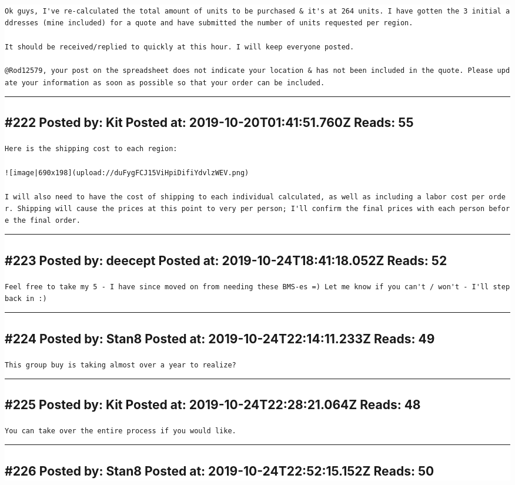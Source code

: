 ```
Ok guys, I've re-calculated the total amount of units to be purchased & it's at 264 units. I have gotten the 3 initial addresses (mine included) for a quote and have submitted the number of units requested per region. 

It should be received/replied to quickly at this hour. I will keep everyone posted. 

@Rod12579, your post on the spreadsheet does not indicate your location & has not been included in the quote. Please update your information as soon as possible so that your order can be included.
```

---
## \#222 Posted by: Kit Posted at: 2019-10-20T01:41:51.760Z Reads: 55

```
Here is the shipping cost to each region:

![image|690x198](upload://duFygFCJ15ViHpiDifiYdvlzWEV.png) 

I will also need to have the cost of shipping to each individual calculated, as well as including a labor cost per order. Shipping will cause the prices at this point to very per person; I'll confirm the final prices with each person before the final order.
```

---
## \#223 Posted by: deecept Posted at: 2019-10-24T18:41:18.052Z Reads: 52

```
Feel free to take my 5 - I have since moved on from needing these BMS-es =) Let me know if you can't / won't - I'll step back in :)
```

---
## \#224 Posted by: Stan8 Posted at: 2019-10-24T22:14:11.233Z Reads: 49

```
This group buy is taking almost over a year to realize?
```

---
## \#225 Posted by: Kit Posted at: 2019-10-24T22:28:21.064Z Reads: 48

```
You can take over the entire process if you would like.
```

---
## \#226 Posted by: Stan8 Posted at: 2019-10-24T22:52:15.152Z Reads: 50
